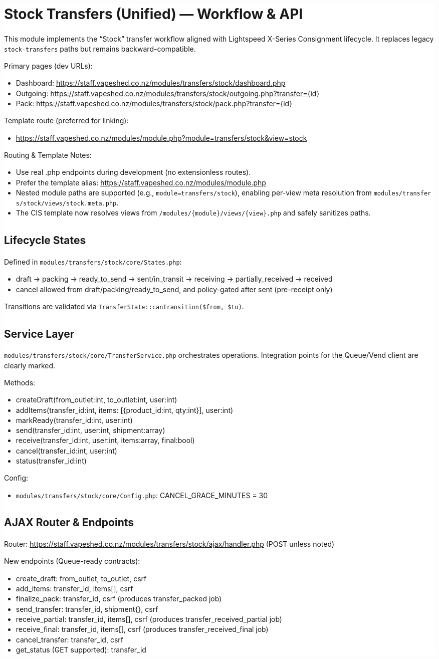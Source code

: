 # Stock Transfers (Unified) — Workflow & API

This module implements the “Stock” transfer workflow aligned with Lightspeed X-Series Consignment lifecycle.
It replaces legacy `stock-transfers` paths but remains backward-compatible.

Primary pages (dev URLs):
- Dashboard: https://staff.vapeshed.co.nz/modules/transfers/stock/dashboard.php
- Outgoing:  https://staff.vapeshed.co.nz/modules/transfers/stock/outgoing.php?transfer={id}
- Pack:      https://staff.vapeshed.co.nz/modules/transfers/stock/pack.php?transfer={id}

Template route (preferred for linking):
- https://staff.vapeshed.co.nz/modules/module.php?module=transfers/stock&view=stock

Routing & Template Notes:
- Use real .php endpoints during development (no extensionless routes).
- Prefer the template alias: https://staff.vapeshed.co.nz/modules/module.php
- Nested module paths are supported (e.g., `module=transfers/stock`), enabling per-view meta resolution from `modules/transfers/stock/views/stock.meta.php`.
- The CIS template now resolves views from `/modules/{module}/views/{view}.php` and safely sanitizes paths.

## Lifecycle States

Defined in `modules/transfers/stock/core/States.php`:

- draft → packing → ready_to_send → sent/in_transit → receiving → partially_received → received
- cancel allowed from draft/packing/ready_to_send, and policy-gated after sent (pre-receipt only)

Transitions are validated via `TransferState::canTransition($from, $to)`.

## Service Layer

`modules/transfers/stock/core/TransferService.php` orchestrates operations. Integration points for the Queue/Vend client are clearly marked.

Methods:
- createDraft(from_outlet:int, to_outlet:int, user:int)
- addItems(transfer_id:int, items: [{product_id:int, qty:int}], user:int)
- markReady(transfer_id:int, user:int)
- send(transfer_id:int, user:int, shipment:array)
- receive(transfer_id:int, user:int, items:array, final:bool)
- cancel(transfer_id:int, user:int)
- status(transfer_id:int)

Config:
- `modules/transfers/stock/core/Config.php`: CANCEL_GRACE_MINUTES = 30

## AJAX Router & Endpoints

Router: https://staff.vapeshed.co.nz/modules/transfers/stock/ajax/handler.php (POST unless noted)

New endpoints (Queue-ready contracts):
- create_draft: from_outlet, to_outlet, csrf
- add_items: transfer_id, items[], csrf
- finalize_pack: transfer_id, csrf (produces transfer_packed job)
- send_transfer: transfer_id, shipment{}, csrf
- receive_partial: transfer_id, items[], csrf (produces transfer_received_partial job)
- receive_final: transfer_id, items[], csrf (produces transfer_received_final job)
- cancel_transfer: transfer_id, csrf
- get_status (GET supported): transfer_id
